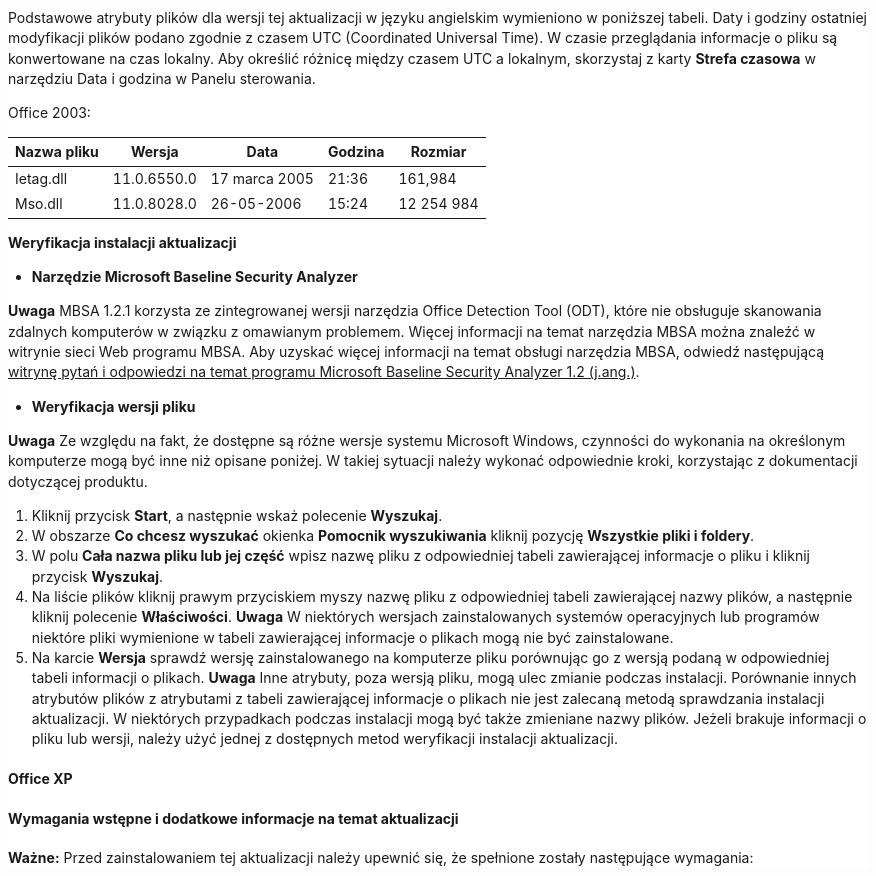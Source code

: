 Podstawowe atrybuty plików dla wersji tej aktualizacji w języku angielskim wymieniono w poniższej tabeli. Daty i godziny ostatniej modyfikacji plików podano zgodnie z czasem UTC (Coordinated Universal Time). W czasie przeglądania informacje o pliku są konwertowane na czas lokalny. Aby określić różnicę między czasem UTC a lokalnym, skorzystaj z karty **Strefa czasowa** w narzędziu Data i godzina w Panelu sterowania.

Office 2003:

| Nazwa pliku | Wersja      | Data          | Godzina | Rozmiar    |
|-------------|-------------|---------------|---------|------------|
| Ietag.dll   | 11.0.6550.0 | 17 marca 2005 | 21:36   | 161,984    |
| Mso.dll     | 11.0.8028.0 | 26-05-2006    | 15:24   | 12 254 984 |

**Weryfikacja instalacji aktualizacji**

-   **Narzędzie Microsoft Baseline Security Analyzer**

**Uwaga** MBSA 1.2.1 korzysta ze zintegrowanej wersji narzędzia Office Detection Tool (ODT), które nie obsługuje skanowania zdalnych komputerów w związku z omawianym problemem. Więcej informacji na temat narzędzia MBSA można znaleźć w witrynie sieci Web programu MBSA. Aby uzyskać więcej informacji na temat obsługi narzędzia MBSA, odwiedź następującą [witrynę pytań i odpowiedzi na temat programu Microsoft Baseline Security Analyzer 1.2 (j.ang.)](http://go.microsoft.com/fwlink/?linkid=33332).

-   **Weryfikacja wersji pliku**

**Uwaga** Ze względu na fakt, że dostępne są różne wersje systemu Microsoft Windows, czynności do wykonania na określonym komputerze mogą być inne niż opisane poniżej. W takiej sytuacji należy wykonać odpowiednie kroki, korzystając z dokumentacji dotyczącej produktu.

1.  Kliknij przycisk **Start**, a następnie wskaż polecenie **Wyszukaj**.
2.  W obszarze **Co chcesz wyszukać** okienka **Pomocnik wyszukiwania** kliknij pozycję **Wszystkie pliki i foldery**.
3.  W polu **Cała nazwa pliku lub jej część** wpisz nazwę pliku z odpowiedniej tabeli zawierającej informacje o pliku i kliknij przycisk **Wyszukaj**.
4.  Na liście plików kliknij prawym przyciskiem myszy nazwę pliku z odpowiedniej tabeli zawierającej nazwy plików, a następnie kliknij polecenie **Właściwości**.
    **Uwaga** W niektórych wersjach zainstalowanych systemów operacyjnych lub programów niektóre pliki wymienione w tabeli zawierającej informacje o plikach mogą nie być zainstalowane.
5.  Na karcie **Wersja** sprawdź wersję zainstalowanego na komputerze pliku porównując go z wersją podaną w odpowiedniej tabeli informacji o plikach.
    **Uwaga** Inne atrybuty, poza wersją pliku, mogą ulec zmianie podczas instalacji. Porównanie innych atrybutów plików z atrybutami z tabeli zawierającej informacje o plikach nie jest zalecaną metodą sprawdzania instalacji aktualizacji. W niektórych przypadkach podczas instalacji mogą być także zmieniane nazwy plików. Jeżeli brakuje informacji o pliku lub wersji, należy użyć jednej z dostępnych metod weryfikacji instalacji aktualizacji.

#### Office XP

#### Wymagania wstępne i dodatkowe informacje na temat aktualizacji

**Ważne:** Przed zainstalowaniem tej aktualizacji należy upewnić się, że spełnione zostały następujące wymagania:

